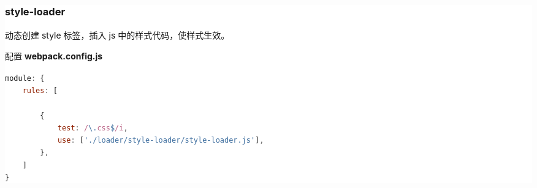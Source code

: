 ### style-loader

动态创建 style 标签，插入 js 中的样式代码，使样式生效。

配置 **webpack.config.js**

```js
module: {
    rules: [

        {
            test: /\.css$/i,
            use: ['./loader/style-loader/style-loader.js'],
        },
    ]
}
```

